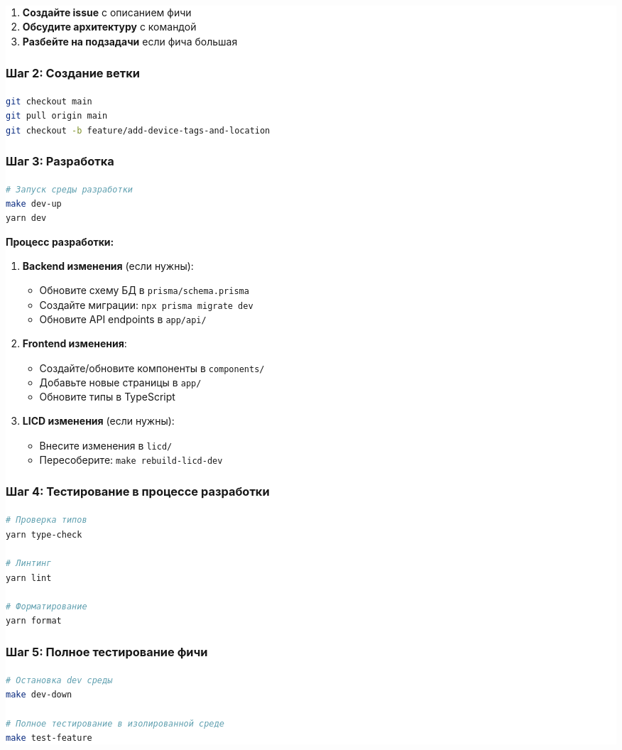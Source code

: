 1. **Создайте issue** с описанием фичи
2. **Обсудите архитектуру** с командой
3. **Разбейте на подзадачи** если фича большая

### Шаг 2: Создание ветки

```bash
git checkout main
git pull origin main
git checkout -b feature/add-device-tags-and-location
```

### Шаг 3: Разработка

```bash
# Запуск среды разработки
make dev-up
yarn dev
```

**Процесс разработки:**

1. **Backend изменения** (если нужны):

    - Обновите схему БД в `prisma/schema.prisma`
    - Создайте миграции: `npx prisma migrate dev`
    - Обновите API endpoints в `app/api/`

2. **Frontend изменения**:

    - Создайте/обновите компоненты в `components/`
    - Добавьте новые страницы в `app/`
    - Обновите типы в TypeScript

3. **LICD изменения** (если нужны):
    - Внесите изменения в `licd/`
    - Пересоберите: `make rebuild-licd-dev`

### Шаг 4: Тестирование в процессе разработки

```bash
# Проверка типов
yarn type-check

# Линтинг
yarn lint

# Форматирование
yarn format
```

### Шаг 5: Полное тестирование фичи

```bash
# Остановка dev среды
make dev-down

# Полное тестирование в изолированной среде
make test-feature
```
